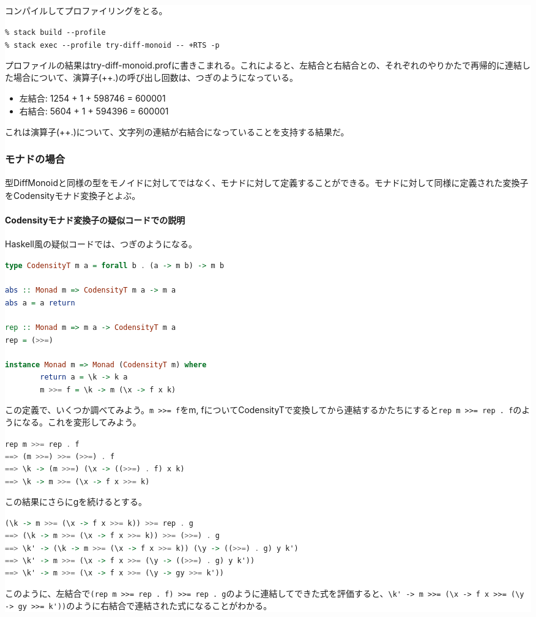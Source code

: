コンパイルしてプロファイリングをとる。

```
% stack build --profile
% stack exec --profile try-diff-monoid -- +RTS -p
```

プロファイルの結果はtry-diff-monoid.profに書きこまれる。これによると、左結合と右結合との、それぞれのやりかたで再帰的に連結した場合について、演算子(++.)の呼び出し回数は、つぎのようになっている。

* 左結合: 1254 + 1 + 598746 = 600001
* 右結合: 5604 + 1 + 594396 = 600001

これは演算子(++.)について、文字列の連結が右結合になっていることを支持する結果だ。

### モナドの場合

型DiffMonoidと同様の型をモノイドに対してではなく、モナドに対して定義することができる。モナドに対して同様に定義された変換子をCodensityモナド変換子とよぶ。

#### Codensityモナド変換子の疑似コードでの説明

Haskell風の疑似コードでは、つぎのようになる。

```haskell
type CodensityT m a = forall b . (a -> m b) -> m b

abs :: Monad m => CodensityT m a -> m a
abs a = a return

rep :: Monad m => m a -> CodensityT m a
rep = (>>=)

instance Monad m => Monad (CodensityT m) where
        return a = \k -> k a
        m >>= f = \k -> m (\x -> f x k)
```

この定義で、いくつか調べてみよう。`m >>= f`をm, fについてCodensityTで変換してから連結するかたちにすると`rep m >>= rep . f`のようになる。これを変形してみよう。

```haskell
rep m >>= rep . f
==> (m >>=) >>= (>>=) . f
==> \k -> (m >>=) (\x -> ((>>=) . f) x k)
==> \k -> m >>= (\x -> f x >>= k)
```

この結果にさらにgを続けるとする。

```haskell
(\k -> m >>= (\x -> f x >>= k)) >>= rep . g
==> (\k -> m >>= (\x -> f x >>= k)) >>= (>>=) . g
==> \k' -> (\k -> m >>= (\x -> f x >>= k)) (\y -> ((>>=) . g) y k')
==> \k' -> m >>= (\x -> f x >>= (\y -> ((>>=) . g) y k'))
==> \k' -> m >>= (\x -> f x >>= (\y -> gy >>= k'))
```

このように、左結合で`(rep m >>= rep . f) >>= rep . g`のように連結してできた式を評価すると、`\k' -> m >>= (\x -> f x >>= (\y -> gy >>= k'))`のように右結合で連結された式になることがわかる。
